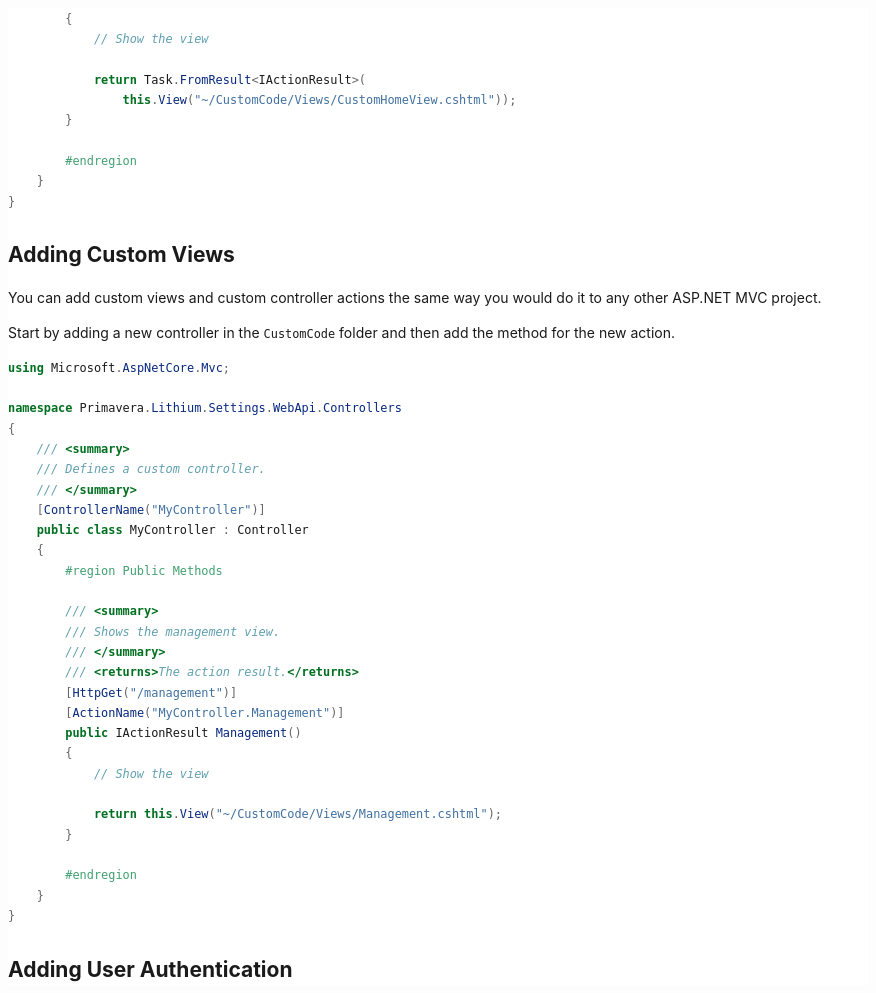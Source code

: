 ```csharp
        {
            // Show the view

            return Task.FromResult<IActionResult>(
                this.View("~/CustomCode/Views/CustomHomeView.cshtml"));
        }

        #endregion
    }
}
```

## Adding Custom Views

You can add custom views and custom controller actions the same way you would do it to any other ASP.NET MVC project.

Start by adding a new controller in the `CustomCode` folder and then add the method for the new action.

```csharp
using Microsoft.AspNetCore.Mvc;

namespace Primavera.Lithium.Settings.WebApi.Controllers
{
    /// <summary>
    /// Defines a custom controller.
    /// </summary>
    [ControllerName("MyController")]
    public class MyController : Controller
    {
        #region Public Methods

        /// <summary>
        /// Shows the management view.
        /// </summary>
        /// <returns>The action result.</returns>
        [HttpGet("/management")]
        [ActionName("MyController.Management")]
        public IActionResult Management()
        {
            // Show the view

            return this.View("~/CustomCode/Views/Management.cshtml");
        }

        #endregion
    }
}
```

## Adding User Authentication
